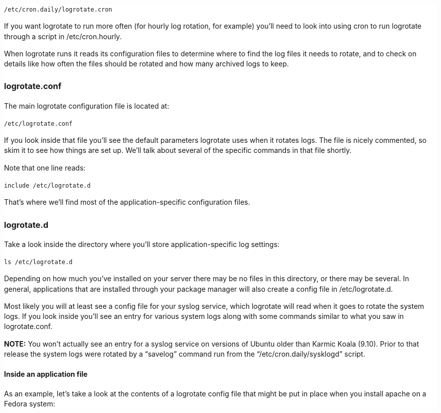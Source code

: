     /etc/cron.daily/logrotate.cron

If you want logrotate to run more often (for hourly log rotation, for
example) you&rsquo;ll need to look into using cron to run logrotate through a
script in /etc/cron.hourly.

When logrotate runs it reads its configuration files to determine where
to find the log files it needs to rotate, and to check on details like
how often the files should be rotated and how many archived logs to
keep.

### logrotate.conf

The main logrotate configuration file is located at:

    /etc/logrotate.conf

If you look inside that file you&rsquo;ll see the default parameters logrotate
uses when it rotates logs. The file is nicely commented, so skim it to
see how things are set up. We&rsquo;ll talk about several of the specific
commands in that file shortly.

Note that one line reads:

    include /etc/logrotate.d

That&rsquo;s where we&rsquo;ll find most of the application-specific configuration
files.

### logrotate.d

Take a look inside the directory where you&rsquo;ll store application-specific
log settings:

    ls /etc/logrotate.d

Depending on how much you&rsquo;ve installed on your server there may be no
files in this directory, or there may be several. In general,
applications that are installed through your package manager will also
create a config file in /etc/logrotate.d.

Most likely you will at least see a config file for your syslog service,
which logrotate will read when it goes to rotate the system logs. If you
look inside you&rsquo;ll see an entry for various system logs along with some
commands similar to what you saw in logrotate.conf.

**NOTE:** You won&rsquo;t actually see an entry for a syslog service on
versions of Ubuntu older than Karmic Koala (9.10). Prior to that release
the system logs were rotated by a &ldquo;savelog&rdquo; command run from the
&ldquo;/etc/cron.daily/sysklogd&rdquo; script.

#### Inside an application file

As an example, let&rsquo;s take a look at the contents of a logrotate config
file that might be put in place when you install apache on a Fedora
system:
